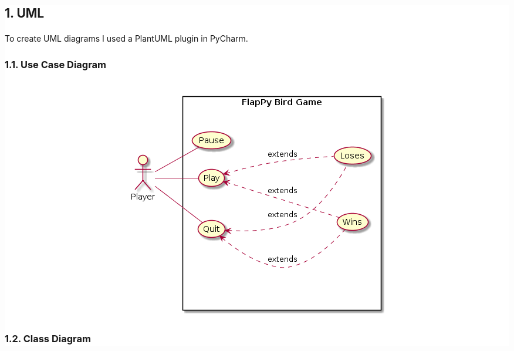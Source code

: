 ## 1. UML
To create UML diagrams I used a PlantUML plugin in PyCharm.
### 1.1. Use Case Diagram
<p align="center">
  <img src="https://github.com/yusif-ifraimov/FlapPy_Bird_SWT/blob/master/docs/UML/Use_Case_Diagram.png">
</p>

### 1.2. Class Diagram
<p align="center">